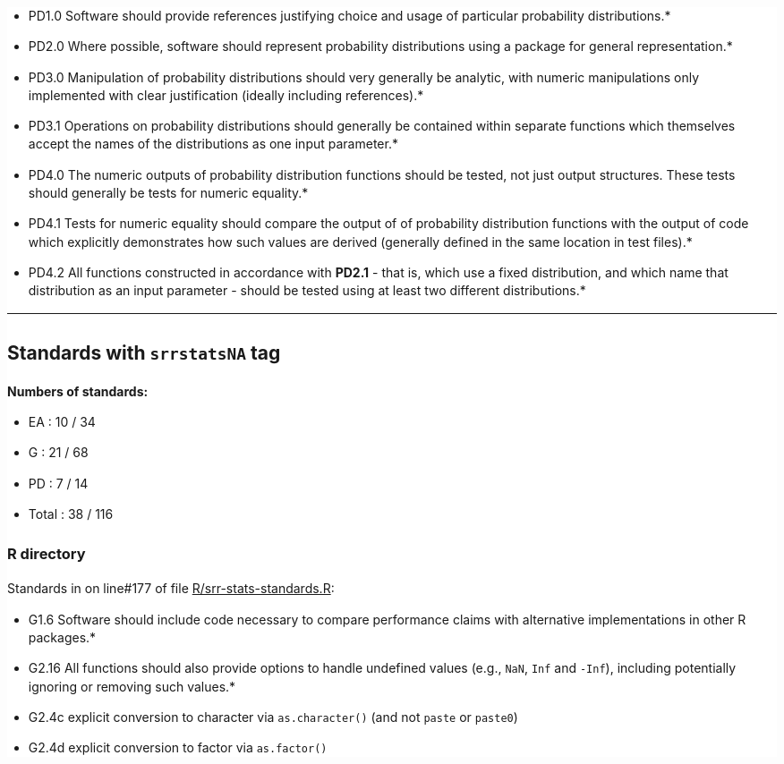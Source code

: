- PD1.0 Software should provide references justifying choice and usage of particular probability distributions.* 

- PD2.0 Where possible, software should represent probability distributions using a package for general representation.* 

- PD3.0 Manipulation of probability distributions should very generally be analytic, with numeric manipulations only implemented with clear justification (ideally including references).* 

- PD3.1 Operations on probability distributions should generally be contained within separate functions which themselves accept the names of the distributions as one input parameter.* 

- PD4.0 The numeric outputs of probability distribution functions should be tested, not just output structures. These tests should generally be tests for numeric equality.* 

- PD4.1 Tests for numeric equality should compare the output of of probability distribution functions with the output of code which explicitly demonstrates how such values are derived (generally defined in the same location in test files).* 

- PD4.2 All functions constructed in accordance with **PD2.1** - that is, which use a fixed distribution, and which name that distribution as an input parameter - should be tested using at least two different distributions.* 



---



## Standards with `srrstatsNA` tag



**Numbers of standards:**

-  EA :  10  /  34

-  G :  21  /  68

-  PD :  7  /  14

- Total : 38 / 116





### R directory



Standards in  on line#177 of file [R/srr-stats-standards.R](https://github.com/HiDef-Aerial-Surveying/stochLAB/blob/master/R/srr-stats-standards.R#L177):

- G1.6 Software should include code necessary to compare performance claims with alternative implementations in other R packages.* 

- G2.16 All functions should also provide options to handle undefined values (e.g., `NaN`, `Inf` and `-Inf`), including potentially ignoring or removing such values.* 

- G2.4c explicit conversion to character via `as.character()` (and not `paste` or `paste0`)

- G2.4d explicit conversion to factor via `as.factor()`
